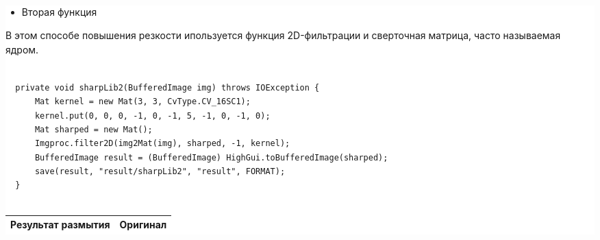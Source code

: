   
  * Вторая функция 
  
  В этом способе повышения резкости ипользуется функция 2D-фильтрации и сверточная матрица, часто называемая ядром. 

```
  
  private void sharpLib2(BufferedImage img) throws IOException {
      Mat kernel = new Mat(3, 3, CvType.CV_16SC1);
      kernel.put(0, 0, 0, -1, 0, -1, 5, -1, 0, -1, 0);
      Mat sharped = new Mat();
      Imgproc.filter2D(img2Mat(img), sharped, -1, kernel);
      BufferedImage result = (BufferedImage) HighGui.toBufferedImage(sharped);
      save(result, "result/sharpLib2", "result", FORMAT);
  }
  
```
  
Результат размытия                       | Оригинал                                 |  
:--------------------------------------:|:----------------------------------------:|